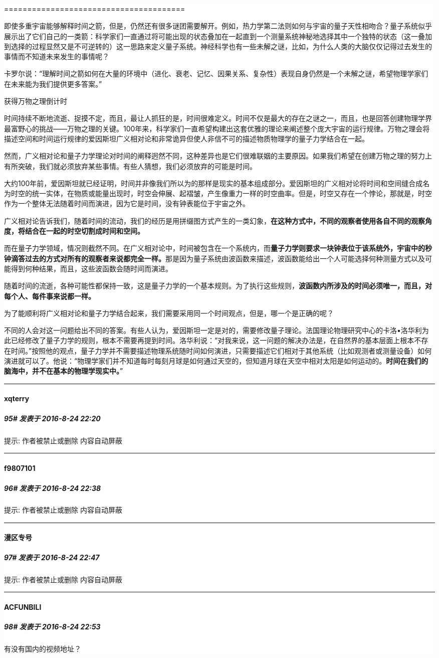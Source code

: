 =======================================

即使多重宇宙能够解释时间之箭，但是，仍然还有很多谜团需要解开。例如，热力学第二法则如何与宇宙的量子天性相吻合？量子系统似乎展示出了它们自己的一类箭：科学家们一直通过将可能出现的状态叠加在一起直到一个测量系统神秘地选择其中一个独特的状态（这一叠加到选择的过程显然又是不可逆转的）这一思路来定义量子系统。神经科学也有一些未解之谜，比如，为什么人类的大脑仅仅记得过去发生的事情而不知道未来发生的事情呢？

卡罗尔说：“理解时间之箭如何在大量的环境中（进化、衰老、记忆、因果关系、复杂性）表现自身仍然是一个未解之谜，希望物理学家们在未来能为我们提供更多答案。”

获得万物之理倒计时

时间持续不断地流逝、捉摸不定，而且，最让人抓狂的是，时间很难定义。时间不仅是最大的存在之谜之一，而且，也是回答创建物理学界最富野心的挑战——万物之理的关键。100年来，科学家们一直希望构建出这套优雅的理论来阐述整个庞大宇宙的运行规律。万物之理会将描述空间和时间运行规律的爱因斯坦广义相对论和非常诡异但使人非信不可的描述物质物理学的量子力学结合在一起。

然而，广义相对论和量子力学理论对时间的阐释迥然不同，这种差异也是它们很难联姻的主要原因。如果我们希望在创建万物之理的努力上有所突破，我们就必须放弃某些事情。有些人猜想，我们必须放弃的可能是时间。

大约100年前，爱因斯坦就已经证明，时间并非像我们所以为的那样是现实的基本组成部分。爱因斯坦的广义相对论将时间和空间缝合成名为时空的统一实体，在物质或能量出现时，时空会伸展、起褶皱，产生像重力一样的时空曲率。但是，时空又存在一个悖论，那就是，时空作为一个整体无法随着时间而演进，因为它是时间，没有钟表能位于宇宙之外。

广义相对论告诉我们，随着时间的流动，我们的经历是用拼缀图方式产生的一类幻象，<strong>在这种方式中，不同的观察者使用各自不同的观察角度，将结合在一起的时空切割成时间和空间。</strong>

而在量子力学领域，情况则截然不同。在广义相对论中，时间被包含在一个系统内，而<strong>量子力学则要求一块钟表位于该系统外，宇宙中的秒钟滴答过去的方式对所有的观察者来说都完全一样。</strong>那是因为量子系统由波函数来描述，波函数能给出一个人可能选择何种测量方式以及可能得到何种结果，而且，这些波函数会随时间而演进。

随着时间的流逝，各种可能性都保持一致，这是量子力学的一个基本规则。为了执行这些规则，<strong>波函数内所涉及的时间必须唯一，而且，对每个人、每件事来说都一样。</strong>

为了能顺利将广义相对论和量子力学结合起来，我们需要采用同一个时间观点，但是，哪一个是正确的呢？

不同的人会对这一问题给出不同的答案。有些人认为，爱因斯坦一定是对的，需要修改量子理论。法国理论物理研究中心的卡洛•洛华利为此已经修改了量子力学的规则，根本不需要再提到时间。洛华利说：“对我来说，这一问题的解决办法是，在自然界的基本层面上根本不存在时间。”按照他的观点，量子力学并不需要描述物理系统随时间如何演进，只需要描述它们相对于其他系统（比如观测者或测量设备）如何演进就可以了。他说：“物理学家们并不知道每时每刻月球是如何通过天空的，但知道月球在天空中相对太阳是如何运动的。<strong>时间在我们的脑海中，并不在基本的物理学现实中。</strong>”

*****

####  xqterry  
##### 95#       发表于 2016-8-24 22:20

提示: 作者被禁止或删除 内容自动屏蔽

*****

####  f9807101  
##### 96#       发表于 2016-8-24 22:38

提示: 作者被禁止或删除 内容自动屏蔽

*****

####  漫区专号  
##### 97#       发表于 2016-8-24 22:47

提示: 作者被禁止或删除 内容自动屏蔽

*****

####  ACFUNBILI  
##### 98#       发表于 2016-8-24 22:53

有没有国内的视频地址？
